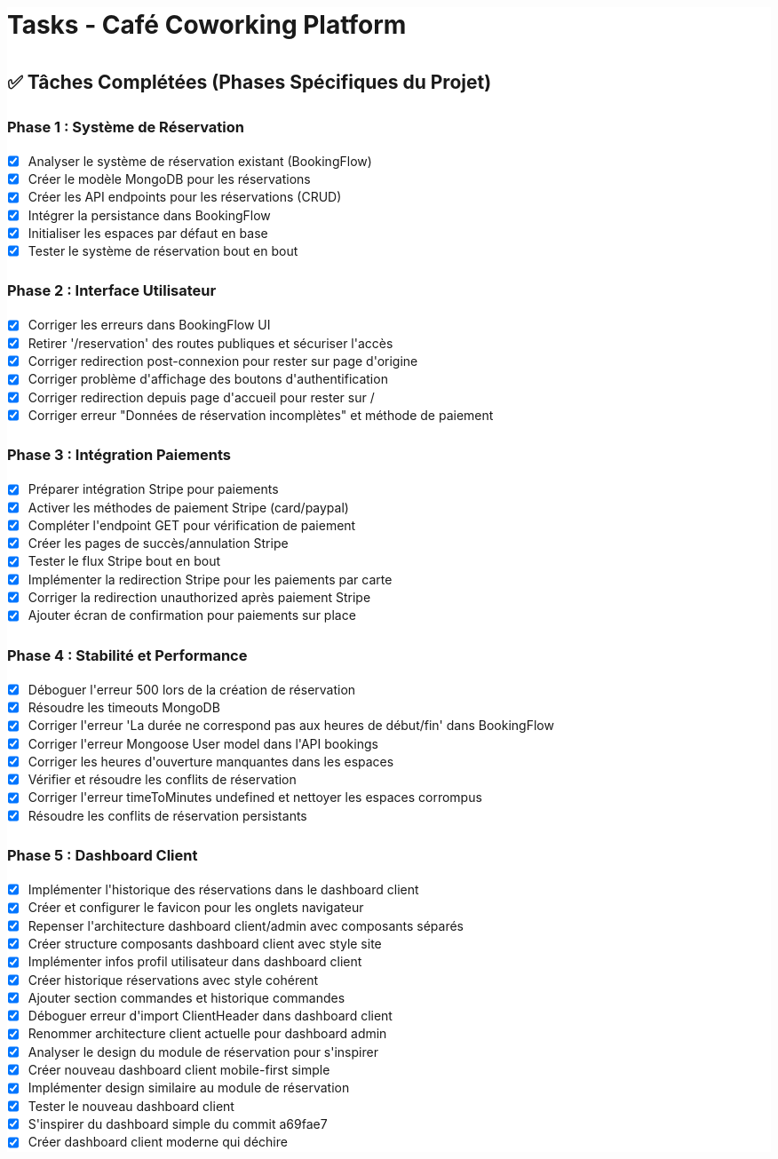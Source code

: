 # Tasks - Café Coworking Platform

## ✅ Tâches Complétées (Phases Spécifiques du Projet)

### Phase 1 : Système de Réservation

- [x] Analyser le système de réservation existant (BookingFlow)
- [x] Créer le modèle MongoDB pour les réservations
- [x] Créer les API endpoints pour les réservations (CRUD)
- [x] Intégrer la persistance dans BookingFlow
- [x] Initialiser les espaces par défaut en base
- [x] Tester le système de réservation bout en bout

### Phase 2 : Interface Utilisateur

- [x] Corriger les erreurs dans BookingFlow UI
- [x] Retirer '/reservation' des routes publiques et sécuriser l'accès
- [x] Corriger redirection post-connexion pour rester sur page d'origine
- [x] Corriger problème d'affichage des boutons d'authentification
- [x] Corriger redirection depuis page d'accueil pour rester sur /
- [x] Corriger erreur "Données de réservation incomplètes" et méthode de paiement

### Phase 3 : Intégration Paiements

- [x] Préparer intégration Stripe pour paiements
- [x] Activer les méthodes de paiement Stripe (card/paypal)
- [x] Compléter l'endpoint GET pour vérification de paiement
- [x] Créer les pages de succès/annulation Stripe
- [x] Tester le flux Stripe bout en bout
- [x] Implémenter la redirection Stripe pour les paiements par carte
- [x] Corriger la redirection unauthorized après paiement Stripe
- [x] Ajouter écran de confirmation pour paiements sur place

### Phase 4 : Stabilité et Performance

- [x] Déboguer l'erreur 500 lors de la création de réservation
- [x] Résoudre les timeouts MongoDB
- [x] Corriger l'erreur 'La durée ne correspond pas aux heures de début/fin' dans BookingFlow
- [x] Corriger l'erreur Mongoose User model dans l'API bookings
- [x] Corriger les heures d'ouverture manquantes dans les espaces
- [x] Vérifier et résoudre les conflits de réservation
- [x] Corriger l'erreur timeToMinutes undefined et nettoyer les espaces corrompus
- [x] Résoudre les conflits de réservation persistants

### Phase 5 : Dashboard Client

- [x] Implémenter l'historique des réservations dans le dashboard client
- [x] Créer et configurer le favicon pour les onglets navigateur
- [x] Repenser l'architecture dashboard client/admin avec composants séparés
- [x] Créer structure composants dashboard client avec style site
- [x] Implémenter infos profil utilisateur dans dashboard client
- [x] Créer historique réservations avec style cohérent
- [x] Ajouter section commandes et historique commandes
- [x] Déboguer erreur d'import ClientHeader dans dashboard client
- [x] Renommer architecture client actuelle pour dashboard admin
- [x] Analyser le design du module de réservation pour s'inspirer
- [x] Créer nouveau dashboard client mobile-first simple
- [x] Implémenter design similaire au module de réservation
- [x] Tester le nouveau dashboard client
- [x] S'inspirer du dashboard simple du commit a69fae7
- [x] Créer dashboard client moderne qui déchire
